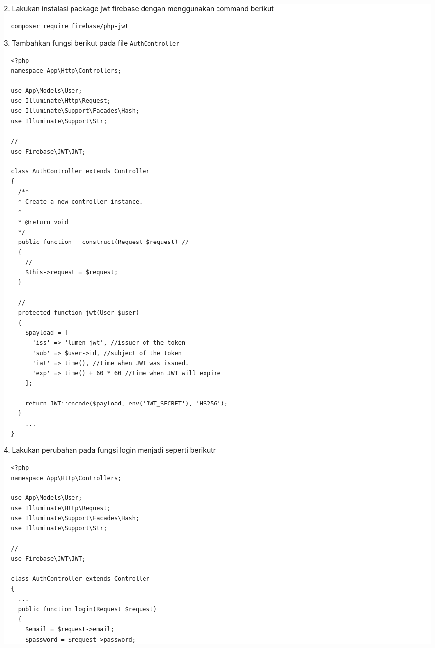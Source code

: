   <tb>2. Lakukan instalasi package jwt firebase dengan menggunakan command berikut<br>
  ```
    composer require firebase/php-jwt
  ```
  <tb>3. Tambahkan fungsi berikut pada file ```AuthController```<br>
  ```
    <?php
    namespace App\Http\Controllers;
  
    use App\Models\User;
    use Illuminate\Http\Request;
    use Illuminate\Support\Facades\Hash;
    use Illuminate\Support\Str;
  
    //
    use Firebase\JWT\JWT;

    class AuthController extends Controller
    {
      /**
      * Create a new controller instance.
      *
      * @return void
      */
      public function __construct(Request $request) //
      {
        //
        $this->request = $request;
      }
  
      //
      protected function jwt(User $user)
      {
        $payload = [
          'iss' => 'lumen-jwt', //issuer of the token
          'sub' => $user->id, //subject of the token
          'iat' => time(), //time when JWT was issued.
          'exp' => time() + 60 * 60 //time when JWT will expire
        ];
  
        return JWT::encode($payload, env('JWT_SECRET'), 'HS256');
      }
        ...
    }
  ```
  <tb>4. Lakukan perubahan pada fungsi login menjadi seperti berikutr<br>
  ```
    <?php
    namespace App\Http\Controllers;
  
    use App\Models\User;
    use Illuminate\Http\Request;
    use Illuminate\Support\Facades\Hash;
    use Illuminate\Support\Str;
  
    //
    use Firebase\JWT\JWT;
  
    class AuthController extends Controller
    {
      ...
      public function login(Request $request)
      {
        $email = $request->email;
        $password = $request->password;
  ```